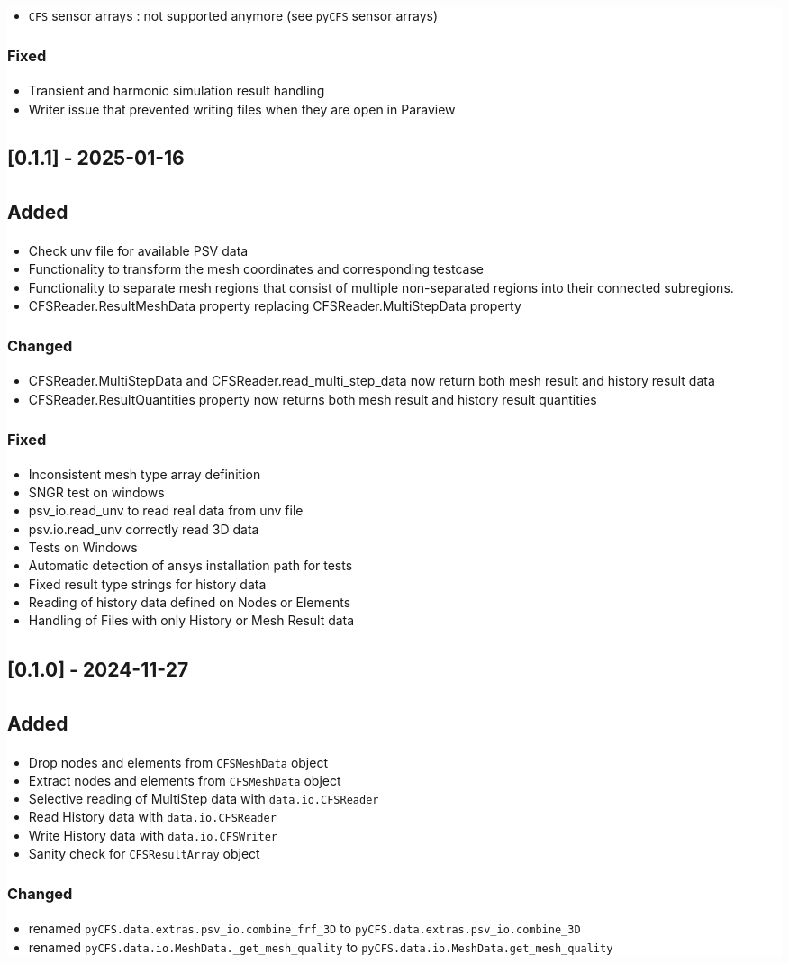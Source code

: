 - `CFS` sensor arrays : not supported anymore (see `pyCFS` sensor arrays)

### Fixed

- Transient and harmonic simulation result handling
- Writer issue that prevented writing files when they are open in Paraview

## [0.1.1] - 2025-01-16

## Added

- Check unv file for available PSV data
- Functionality to transform the mesh coordinates and corresponding testcase
- Functionality to separate mesh regions that consist of multiple non-separated regions into their connected subregions.
- CFSReader.ResultMeshData property replacing CFSReader.MultiStepData property

### Changed

- CFSReader.MultiStepData and CFSReader.read_multi_step_data now return both mesh result and history result data
- CFSReader.ResultQuantities property now returns both mesh result and history result quantities

### Fixed

- Inconsistent mesh type array definition
- SNGR test on windows
- psv_io.read_unv to read real data from unv file
- psv.io.read_unv correctly read 3D data
- Tests on Windows
- Automatic detection of ansys installation path for tests
- Fixed result type strings for history data
- Reading of history data defined on Nodes or Elements
- Handling of Files with only History or Mesh Result data

## [0.1.0] - 2024-11-27

## Added

- Drop nodes and elements from `CFSMeshData` object
- Extract nodes and elements from `CFSMeshData` object
- Selective reading of MultiStep data with `data.io.CFSReader`
- Read History data with `data.io.CFSReader`
- Write History data with `data.io.CFSWriter`
- Sanity check for `CFSResultArray` object

### Changed

- renamed `pyCFS.data.extras.psv_io.combine_frf_3D` to `pyCFS.data.extras.psv_io.combine_3D`
- renamed `pyCFS.data.io.MeshData._get_mesh_quality` to `pyCFS.data.io.MeshData.get_mesh_quality`
